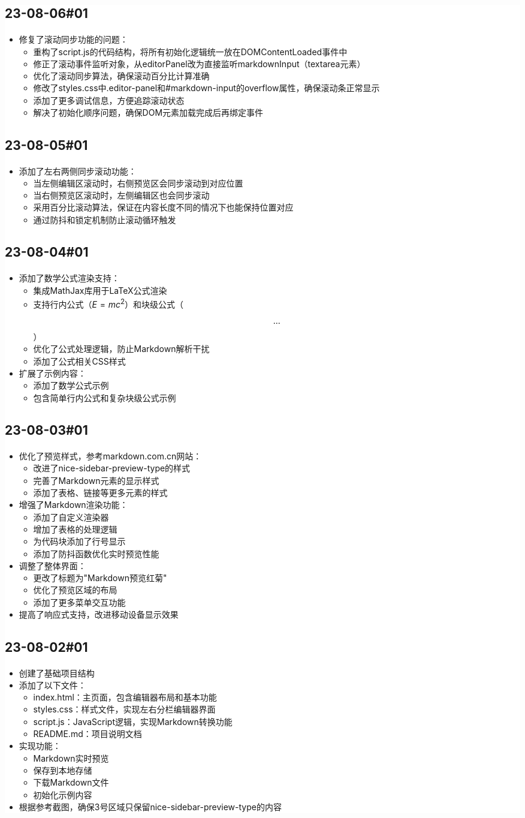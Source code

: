 ## 23-08-06#01

- 修复了滚动同步功能的问题：
  - 重构了script.js的代码结构，将所有初始化逻辑统一放在DOMContentLoaded事件中
  - 修正了滚动事件监听对象，从editorPanel改为直接监听markdownInput（textarea元素）
  - 优化了滚动同步算法，确保滚动百分比计算准确
  - 修改了styles.css中.editor-panel和#markdown-input的overflow属性，确保滚动条正常显示
  - 添加了更多调试信息，方便追踪滚动状态
  - 解决了初始化顺序问题，确保DOM元素加载完成后再绑定事件

## 23-08-05#01

- 添加了左右两侧同步滚动功能：
  - 当左侧编辑区滚动时，右侧预览区会同步滚动到对应位置
  - 当右侧预览区滚动时，左侧编辑区也会同步滚动
  - 采用百分比滚动算法，保证在内容长度不同的情况下也能保持位置对应
  - 通过防抖和锁定机制防止滚动循环触发

## 23-08-04#01

- 添加了数学公式渲染支持：
  - 集成MathJax库用于LaTeX公式渲染
  - 支持行内公式（$E=mc^2$）和块级公式（$$...$$）
  - 优化了公式处理逻辑，防止Markdown解析干扰
  - 添加了公式相关CSS样式
- 扩展了示例内容：
  - 添加了数学公式示例
  - 包含简单行内公式和复杂块级公式示例

## 23-08-03#01

- 优化了预览样式，参考markdown.com.cn网站：
  - 改进了nice-sidebar-preview-type的样式
  - 完善了Markdown元素的显示样式
  - 添加了表格、链接等更多元素的样式
- 增强了Markdown渲染功能：
  - 添加了自定义渲染器
  - 增加了表格的处理逻辑
  - 为代码块添加了行号显示
  - 添加了防抖函数优化实时预览性能
- 调整了整体界面：
  - 更改了标题为"Markdown预览红菊"
  - 优化了预览区域的布局
  - 添加了更多菜单交互功能
- 提高了响应式支持，改进移动设备显示效果

## 23-08-02#01

- 创建了基础项目结构
- 添加了以下文件：
  - index.html：主页面，包含编辑器布局和基本功能
  - styles.css：样式文件，实现左右分栏编辑器界面
  - script.js：JavaScript逻辑，实现Markdown转换功能
  - README.md：项目说明文档
- 实现功能：
  - Markdown实时预览
  - 保存到本地存储
  - 下载Markdown文件
  - 初始化示例内容
- 根据参考截图，确保3号区域只保留nice-sidebar-preview-type的内容
